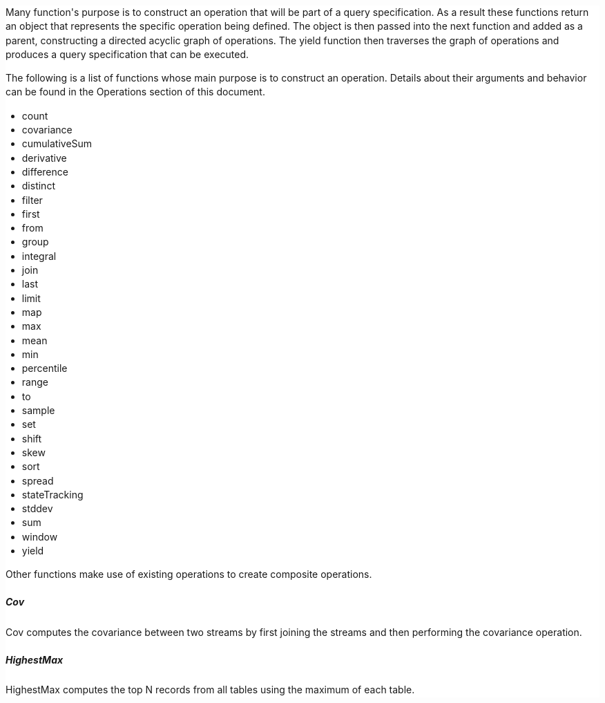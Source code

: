Many function's purpose is to construct an operation that will be part of a query specification.
As a result these functions return an object that represents the specific operation being defined.
The object is then passed into the next function and added as a parent, constructing a directed acyclic graph of operations.
The yield function then traverses the graph of operations and produces a query specification that can be executed.

The following is a list of functions whose main purpose is to construct an operation.
Details about their arguments and behavior can be found in the Operations section of this document.

* count
* covariance
* cumulativeSum
* derivative
* difference
* distinct
* filter
* first
* from
* group
* integral
* join
* last
* limit
* map
* max
* mean
* min
* percentile
* range
* to
* sample
* set
* shift
* skew
* sort
* spread
* stateTracking
* stddev
* sum
* window
* yield

Other functions make use of existing operations to create composite operations.

##### Cov

Cov computes the covariance between two streams by first joining the streams and then performing the covariance operation.

##### HighestMax

HighestMax computes the top N records from all tables using the maximum of each table.
